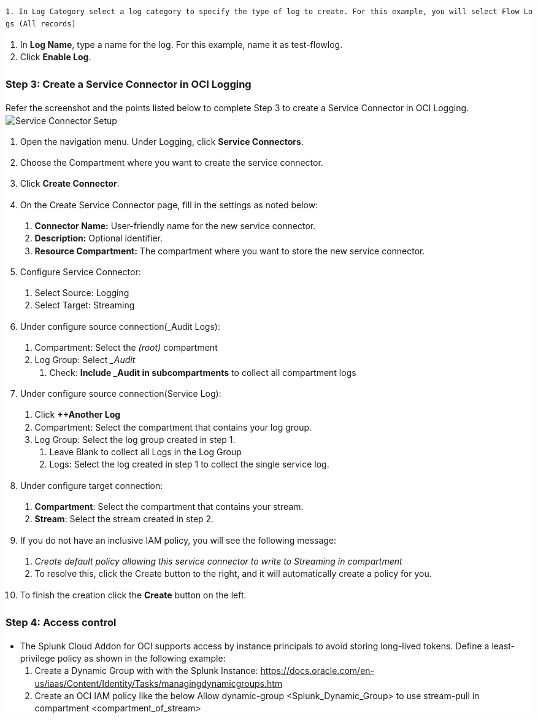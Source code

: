     1. In Log Category select a log category to specify the type of log to create. For this example, you will select Flow Logs (All records)
1. In **Log Name**, type a name for the log. For this example, name it as test-flowlog.
1. Click **Enable Log**.



### Step 3: Create a Service Connector in OCI Logging

Refer the screenshot and the points listed below to complete Step 3 to create a Service Connector in OCI Logging.
![Service Connector Setup](https://github.com/splunk/Splunk_Cloud_Addon_for_OCI/assets/77514808/9a51c329-051d-402f-8239-44c578afa2cf)


1. Open the navigation menu. Under Logging, click **Service Connectors**.
1. Choose the Compartment where you want to create the service connector.
1. Click **Create Connector**.
1. On the Create Service Connector page, fill in the settings as noted below:
    1. **Connector Name:** User-friendly name for the new service connector.
    1. **Description:** Optional identifier.
    1. **Resource Compartment:** The compartment where you want to store the new service connector.
1. Configure Service Connector:
    1. Select Source: Logging
    1. Select Target: Streaming
1. Under configure source connection(_Audit Logs):
    1. Compartment: Select the *(root)* compartment
    1. Log Group: Select *_Audit*
        1. Check: **Include _Audit in subcompartments** to collect all compartment logs 
1. Under configure source connection(Service Log):
    1. Click **++Another Log**
    1. Compartment: Select the compartment that contains your log group.
    1. Log Group: Select the log group created in step 1.
        1. Leave Blank to collect all Logs in the Log Group
        1. Logs: Select the log created in step 1 to collect the single service log.
1. Under configure target connection:
    1. **Compartment**: Select the compartment that contains your stream.
    1. **Stream**: Select the stream created in step 2.

1. If you do not have an inclusive IAM policy, you will see the following message:
    1. *Create default policy allowing this service connector to write to Streaming in compartment*
    1. To resolve this, click the Create button to the right, and it will automatically create a policy for you.

1. To finish the creation click the **Create** button on the left.

### Step 4: Access control

- The Splunk Cloud Addon for OCI supports access by instance principals to avoid storing long-lived tokens. Define a least-privilege policy as shown in the following example:
    1. Create a Dynamic Group with with the Splunk Instance: https://docs.oracle.com/en-us/iaas/Content/Identity/Tasks/managingdynamicgroups.htm
    2. Create an OCI IAM policy like the below
        Allow dynamic-group <Splunk_Dynamic_Group> to use stream-pull in compartment <compartment_of_stream>

